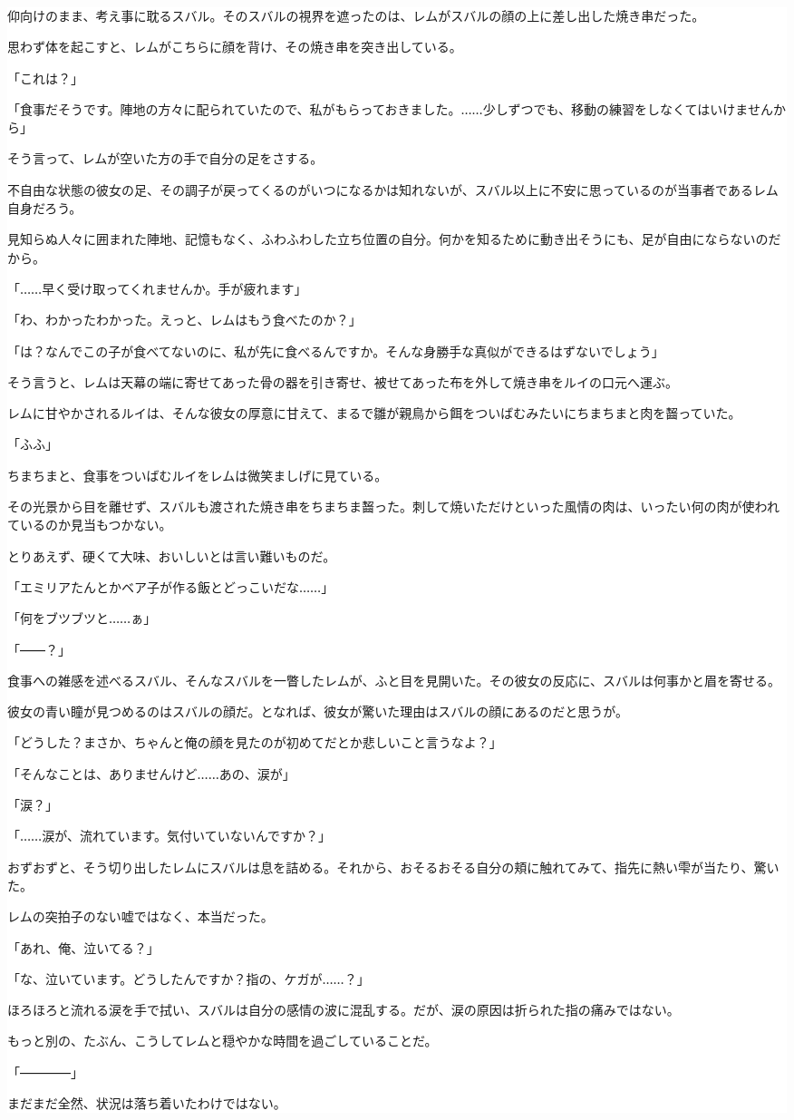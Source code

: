 仰向けのまま、考え事に耽るスバル。そのスバルの視界を遮ったのは、レムがスバルの顔の上に差し出した焼き串だった。

思わず体を起こすと、レムがこちらに顔を背け、その焼き串を突き出している。

「これは？」

「食事だそうです。陣地の方々に配られていたので、私がもらっておきました。……少しずつでも、移動の練習をしなくてはいけませんから」

そう言って、レムが空いた方の手で自分の足をさする。

不自由な状態の彼女の足、その調子が戻ってくるのがいつになるかは知れないが、スバル以上に不安に思っているのが当事者であるレム自身だろう。

見知らぬ人々に囲まれた陣地、記憶もなく、ふわふわした立ち位置の自分。何かを知るために動き出そうにも、足が自由にならないのだから。

「……早く受け取ってくれませんか。手が疲れます」

「わ、わかったわかった。えっと、レムはもう食べたのか？」

「は？なんでこの子が食べてないのに、私が先に食べるんですか。そんな身勝手な真似ができるはずないでしょう」

そう言うと、レムは天幕の端に寄せてあった骨の器を引き寄せ、被せてあった布を外して焼き串をルイの口元へ運ぶ。

レムに甘やかされるルイは、そんな彼女の厚意に甘えて、まるで雛が親鳥から餌をついばむみたいにちまちまと肉を齧っていた。

「ふふ」

ちまちまと、食事をついばむルイをレムは微笑ましげに見ている。

その光景から目を離せず、スバルも渡された焼き串をちまちま齧った。刺して焼いただけといった風情の肉は、いったい何の肉が使われているのか見当もつかない。

とりあえず、硬くて大味、おいしいとは言い難いものだ。

「エミリアたんとかベア子が作る飯とどっこいだな……」

「何をブツブツと……ぁ」

「――？」

食事への雑感を述べるスバル、そんなスバルを一瞥したレムが、ふと目を見開いた。その彼女の反応に、スバルは何事かと眉を寄せる。

彼女の青い瞳が見つめるのはスバルの顔だ。となれば、彼女が驚いた理由はスバルの顔にあるのだと思うが。

「どうした？まさか、ちゃんと俺の顔を見たのが初めてだとか悲しいこと言うなよ？」

「そんなことは、ありませんけど……あの、涙が」

「涙？」

「……涙が、流れています。気付いていないんですか？」

おずおずと、そう切り出したレムにスバルは息を詰める。それから、おそるおそる自分の頬に触れてみて、指先に熱い雫が当たり、驚いた。

レムの突拍子のない嘘ではなく、本当だった。

「あれ、俺、泣いてる？」

「な、泣いています。どうしたんですか？指の、ケガが……？」

ほろほろと流れる涙を手で拭い、スバルは自分の感情の波に混乱する。だが、涙の原因は折られた指の痛みではない。

もっと別の、たぶん、こうしてレムと穏やかな時間を過ごしていることだ。

「――――」

まだまだ全然、状況は落ち着いたわけではない。
